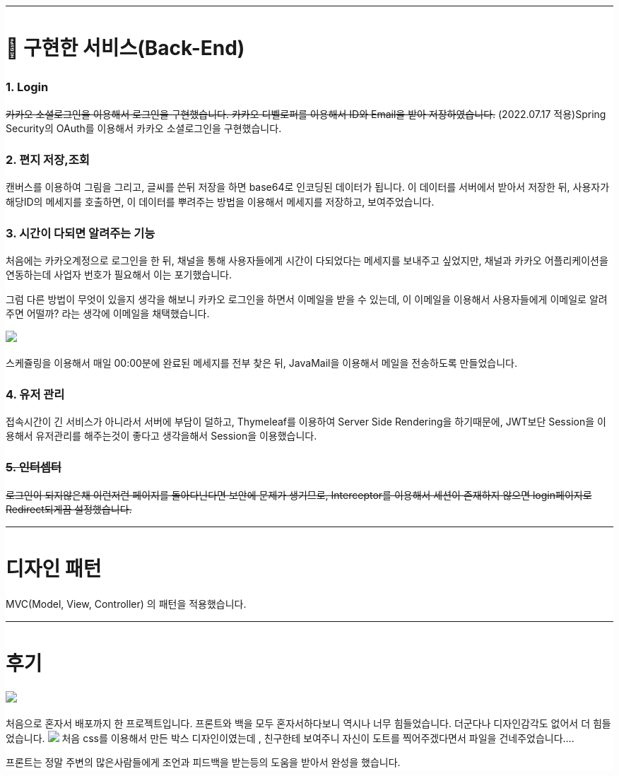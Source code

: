 ***
# 🔑 구현한 서비스(Back-End)

### 1. Login

~~카카오 소셜로그인을 이용해서 로그인을 구현했습니다. 카카오 디벨로퍼를 이용해서 ID와 Email을 받아 저장하였습니다.~~
(2022.07.17 적용)Spring Security의 OAuth를 이용해서 카카오 소셜로그인을 구현했습니다.

### 2. 편지 저장,조회

캔버스를 이용하여 그림을 그리고, 글씨를 쓴뒤 저장을 하면 base64로 인코딩된 데이터가 됩니다. 이 데이터를 서버에서 받아서 저장한 뒤, 사용자가 해당ID의 메세지를 호출하면, 이 데이터를 뿌려주는 방법을 이용해서 메세지를 저장하고, 보여주었습니다.

### 3. 시간이 다되면 알려주는 기능

처음에는 카카오계정으로 로그인을 한 뒤, 채널을 통해 사용자들에게 시간이 다되었다는 메세지를 보내주고 싶었지만, 채널과 카카오 어플리케이션을 연동하는데 사업자 번호가 필요해서 이는 포기했습니다.

그럼 다른 방법이 무엇이 있을지 생각을 해보니 카카오 로그인을 하면서 이메일을 받을 수 있는데, 이 이메일을 이용해서 사용자들에게 이메일로 알려주면 어떨까? 라는 생각에 이메일을 채택했습니다.

![](https://images.velog.io/images/khu147/post/2178b7f6-832f-4e4d-b0c8-96622c0818f8/image.png)

스케쥴링을 이용해서 매일 00:00분에 완료된 메세지를 전부 찾은 뒤, JavaMail을 이용해서 메일을 전송하도록 만들었습니다.

### 4. 유저 관리
접속시간이 긴 서비스가 아니라서 서버에 부담이 덜하고, Thymeleaf를 이용하여 Server Side Rendering을 하기때문에, JWT보단 Session을 이용해서 유저관리를 해주는것이 좋다고 생각을해서 Session을 이용했습니다.


### ~~5. 인터셉터~~
~~로그인이 되지않은채 이런저런 페이지를 돌아다닌다면 보안에 문제가 생기므로, Interceptor를 이용해서 세션이 존재하지 않으면 login페이지로 Redirect되게끔 설정했습니다.~~

***

# 디자인 패턴
MVC(Model, View, Controller) 의 패턴을 적용했습니다.
***
# 후기

![](https://images.velog.io/images/khu147/post/6222361c-99d7-4024-9a45-ab76b5ea6f4e/image.png)

처음으로 혼자서 배포까지 한 프로젝트입니다. 프론트와 백을 모두 혼자서하다보니 역시나 너무 힘들었습니다. 더군다나 디자인감각도 없어서 더 힘들었습니다.
![](https://images.velog.io/images/khu147/post/49a4278e-b557-4c0c-9ed9-1d5b0b940193/image.png)
처음 css를 이용해서 만든 박스 디자인이였는데 , 친구한테 보여주니 자신이 도트를 찍어주겠다면서 파일을 건네주었습니다....

프론트는 정말 주변의 많은사람들에게 조언과 피드백을 받는등의 도움을 받아서 완성을 했습니다.
